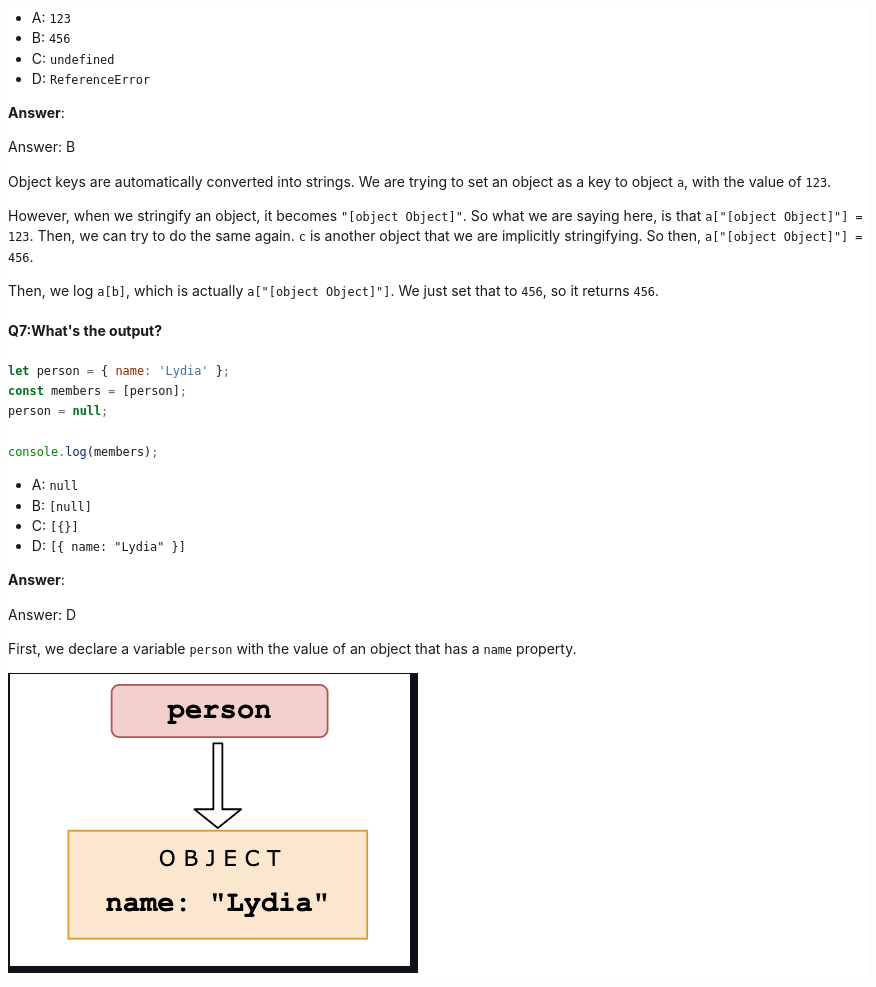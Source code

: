 - A: `123`
- B: `456`
- C: `undefined`
- D: `ReferenceError`

**Answer**:

Answer: B

Object keys are automatically converted into strings. We are trying to set an object as a key to object `a`, with the value of `123`.

However, when we stringify an object, it becomes `"[object Object]"`. So what we are saying here, is that `a["[object Object]"] = 123`. Then, we can try to do the same again. `c` is another object that we are implicitly stringifying. So then, `a["[object Object]"] = 456`.

Then, we log `a[b]`, which is actually `a["[object Object]"]`. We just set that to `456`, so it returns `456`.

#### Q7:What's the output?

```js
let person = { name: 'Lydia' };
const members = [person];
person = null;

console.log(members);
```

- A: `null`
- B: `[null]`
- C: `[{}]`
- D: `[{ name: "Lydia" }]`

**Answer**:

Answer: D

First, we declare a variable `person` with the value of an object that has a `name` property.

![obj1](../assets/obj1.png)


  [Symbol('a')]: 'b',